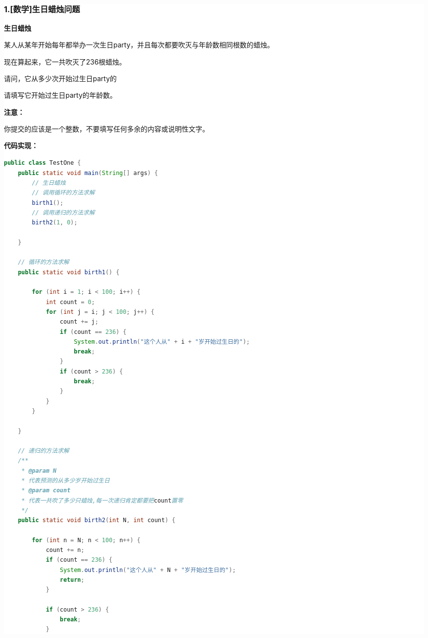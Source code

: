 ### 1.[数学]生日蜡烛问题

**生日蜡烛**

某人从某年开始每年都举办一次生日party，并且每次都要吹灭与年龄数相同根数的蜡烛。

现在算起来，它一共吹灭了236根蜡烛。

请问，它从多少次开始过生日party的

请填写它开始过生日party的年龄数。

**注意：**

你提交的应该是一个整数，不要填写任何多余的内容或说明性文字。

**代码实现：**

~~~java
public class TestOne {
	public static void main(String[] args) {
		// 生日蜡烛
		// 调用循环的方法求解
		birth1();
		// 调用递归的方法求解
		birth2(1, 0);

	}

	// 循环的方法求解
	public static void birth1() {

		for (int i = 1; i < 100; i++) {
			int count = 0;
			for (int j = i; j < 100; j++) {
				count += j;
				if (count == 236) {
					System.out.println("这个人从" + i + "岁开始过生日的");
                    break;
				}
				if (count > 236) {
					break;
				}
			}
		}

	}

	// 递归的方法求解
	/**
	 * @param N
	 * 代表预测的从多少岁开始过生日
	 * @param count
	 * 代表一共吹了多少只蜡烛,每一次递归肯定都要把count置零
	 */
	public static void birth2(int N, int count) {

		for (int n = N; n < 100; n++) {
			count += n;
			if (count == 236) {
				System.out.println("这个人从" + N + "岁开始过生日的");
				return;
			}

			if (count > 236) {
				break;
			}
~~~